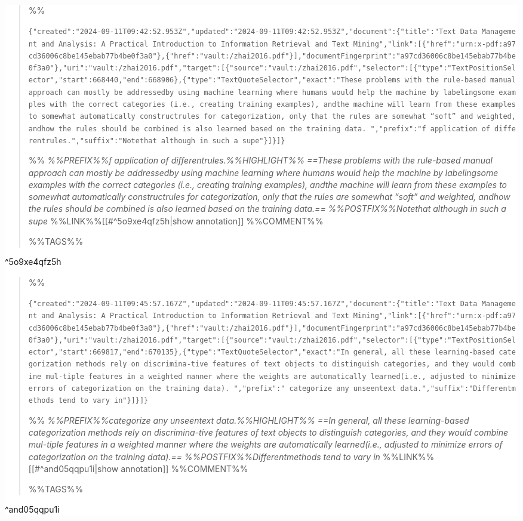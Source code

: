 
>%%
>```annotation-json
>{"created":"2024-09-11T09:42:52.953Z","updated":"2024-09-11T09:42:52.953Z","document":{"title":"Text Data Management and Analysis: A Practical Introduction to Information Retrieval and Text Mining","link":[{"href":"urn:x-pdf:a97cd36006c8be145ebab77b4be0f3a0"},{"href":"vault:/zhai2016.pdf"}],"documentFingerprint":"a97cd36006c8be145ebab77b4be0f3a0"},"uri":"vault:/zhai2016.pdf","target":[{"source":"vault:/zhai2016.pdf","selector":[{"type":"TextPositionSelector","start":668440,"end":668906},{"type":"TextQuoteSelector","exact":"These problems with the rule-based manual approach can mostly be addressedby using machine learning where humans would help the machine by labelingsome examples with the correct categories (i.e., creating training examples), andthe machine will learn from these examples to somewhat automatically constructrules for categorization, only that the rules are somewhat “soft” and weighted, andhow the rules should be combined is also learned based on the training data. ","prefix":"f application of differentrules.","suffix":"Notethat although in such a supe"}]}]}
>```
>%%
>*%%PREFIX%%f application of differentrules.%%HIGHLIGHT%% ==These problems with the rule-based manual approach can mostly be addressedby using machine learning where humans would help the machine by labelingsome examples with the correct categories (i.e., creating training examples), andthe machine will learn from these examples to somewhat automatically constructrules for categorization, only that the rules are somewhat “soft” and weighted, andhow the rules should be combined is also learned based on the training data.== %%POSTFIX%%Notethat although in such a supe*
>%%LINK%%[[#^5o9xe4qfz5h|show annotation]]
>%%COMMENT%%
>
>%%TAGS%%
>
^5o9xe4qfz5h


>%%
>```annotation-json
>{"created":"2024-09-11T09:45:57.167Z","updated":"2024-09-11T09:45:57.167Z","document":{"title":"Text Data Management and Analysis: A Practical Introduction to Information Retrieval and Text Mining","link":[{"href":"urn:x-pdf:a97cd36006c8be145ebab77b4be0f3a0"},{"href":"vault:/zhai2016.pdf"}],"documentFingerprint":"a97cd36006c8be145ebab77b4be0f3a0"},"uri":"vault:/zhai2016.pdf","target":[{"source":"vault:/zhai2016.pdf","selector":[{"type":"TextPositionSelector","start":669817,"end":670135},{"type":"TextQuoteSelector","exact":"In general, all these learning-based categorization methods rely on discrimina-tive features of text objects to distinguish categories, and they would combine mul-tiple features in a weighted manner where the weights are automatically learned(i.e., adjusted to minimize errors of categorization on the training data). ","prefix":" categorize any unseentext data.","suffix":"Differentmethods tend to vary in"}]}]}
>```
>%%
>*%%PREFIX%%categorize any unseentext data.%%HIGHLIGHT%% ==In general, all these learning-based categorization methods rely on discrimina-tive features of text objects to distinguish categories, and they would combine mul-tiple features in a weighted manner where the weights are automatically learned(i.e., adjusted to minimize errors of categorization on the training data).== %%POSTFIX%%Differentmethods tend to vary in*
>%%LINK%%[[#^and05qqpu1i|show annotation]]
>%%COMMENT%%
>
>%%TAGS%%
>
^and05qqpu1i
